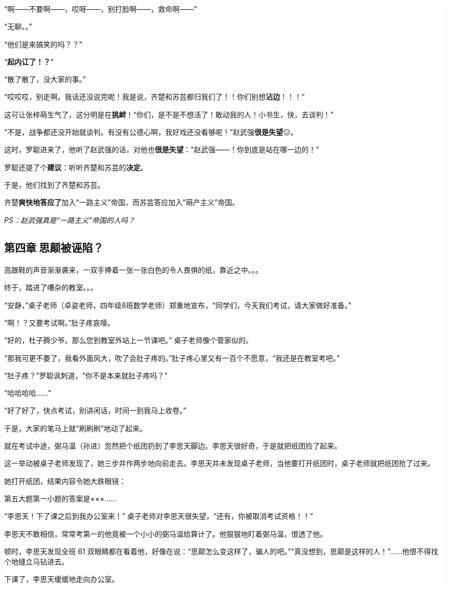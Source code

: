 “啊——不要啊——，哎呀——，别打脸啊——，救命啊——”

“无聊。。”

“他们是来搞笑的吗？？”

“**起内讧了！？**”

“散了散了，没大家的事。”

“哎哎哎，别走啊。我话还没说完呢！我是说，齐楚和苏芸都归我们了！！你们别想**沾边**！！！”

这可让张梓萌生气了，这分明是在**挑衅**！“你们，是不是不想活了！敢动我的人！小书生，快，去谈判！”

“不是，战争都还没开始就谈判。有没有公德心啊，我好戏还没看够呢！”赵武强**很是失望**😑。

这时，罗聪进来了，他听了赵武强的话，对他也**很是失望**：“赵武强——！你到底是站在哪一边的！”

罗聪还提了个**建议**：听听齐楚和苏芸的**决定**。

于是，他们找到了齐楚和苏芸。

齐楚**爽快地答应了**加入“一路主义”帝国，而苏芸答应加入“萌产主义”帝国。

*PS：赵武强真是“一路主义”帝国的人吗？*

## 第四章  思颠被诬陷？

高跟鞋的声音渐渐袭来，一双手捧着一张一张白色的令人畏惧的纸，靠近之中。。。

终于，踏进了嘈杂的教室。。。

“安静，”桌子老师（卓姿老师，四年级8班数学老师）郑重地宣布，“同学们，今天我们考试，请大家做好准备。”

“啊！？又要考试啊。”肚子疼哀嚎。

“好的，杜子腾少爷。那么您到教室外站上一节课吧。” 桌子老师像个管家似的。

“那我可更不要了，我看外面风大，吹了会肚子疼的。”肚子疼心里又有一百个不愿意，“我还是在教室考吧。”

“肚子疼？”罗聪讽刺道，“你不是本来就肚子疼吗？”

“哈哈哈哈……”

“好了好了，快点考试，别讲闲话，时间一到我马上收卷。”

于是，大家的笔马上就“刷刷刷”地动了起来。

就在考试中途，弼马温（孙进）忽然把个纸团扔到了李思天脚边。李思天很好奇，于是就把纸团捡了起来。

这一举动被桌子老师发现了，她三步并作两步地向前走去。李思天并未发现桌子老师，当他要打开纸团时，桌子老师就把纸团抢了过来。

她打开纸团，结果内容令她大跌眼镜：

第五大题第一小题的答案是×××……

“李思天！下了课之后到我办公室来！” 桌子老师对李思天很失望，“还有，你被取消考试资格！！”

李思天不敢相信，常常考第一的他竟被一个小小的弼马温给算计了。他狠狠地盯着弼马温，恨透了他。

顿时，李思天发现全班 61 双眼睛都在看着他，好像在说：“思颠怎么变这样了，骗人的吧。”“真没想到，思颠是这样的人！”……他恨不得找个地缝立马钻进去。

下课了，李思天缓缓地走向办公室。

